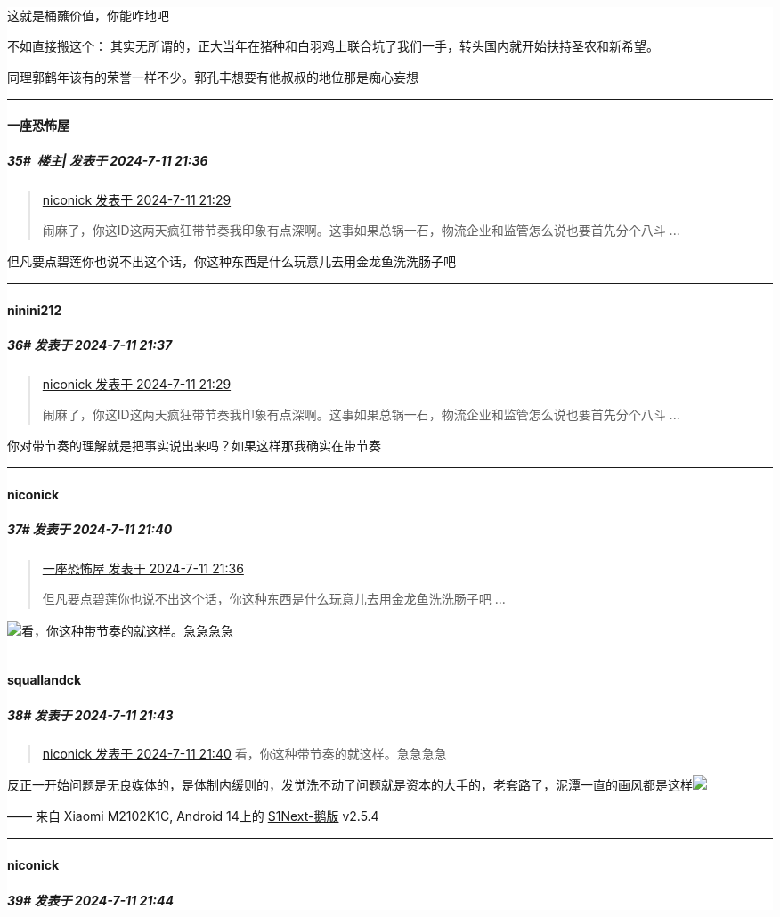 这就是桶蘸价值，你能咋地吧

不如直接搬这个：</blockquote>
其实无所谓的，正大当年在猪种和白羽鸡上联合坑了我们一手，转头国内就开始扶持圣农和新希望。

同理郭鹤年该有的荣誉一样不少。郭孔丰想要有他叔叔的地位那是痴心妄想

*****

####  一座恐怖屋  
##### 35#         楼主| 发表于 2024-7-11 21:36

<blockquote><a href="httphttps://bbs.saraba1st.com/2b/forum.php?mod=redirect&amp;goto=findpost&amp;pid=65556681&amp;ptid=2191065" target="_blank">niconick 发表于 2024-7-11 21:29</a>

闹麻了，你这ID这两天疯狂带节奏我印象有点深啊。这事如果总锅一石，物流企业和监管怎么说也要首先分个八斗 ...</blockquote>
但凡要点碧莲你也说不出这个话，你这种东西是什么玩意儿去用金龙鱼洗洗肠子吧

*****

####  ninini212  
##### 36#       发表于 2024-7-11 21:37

<blockquote><a href="httphttps://bbs.saraba1st.com/2b/forum.php?mod=redirect&amp;goto=findpost&amp;pid=65556681&amp;ptid=2191065" target="_blank">niconick 发表于 2024-7-11 21:29</a>

闹麻了，你这ID这两天疯狂带节奏我印象有点深啊。这事如果总锅一石，物流企业和监管怎么说也要首先分个八斗 ...</blockquote>
你对带节奏的理解就是把事实说出来吗？如果这样那我确实在带节奏

*****

####  niconick  
##### 37#       发表于 2024-7-11 21:40

<blockquote><a href="httphttps://bbs.saraba1st.com/2b/forum.php?mod=redirect&amp;goto=findpost&amp;pid=65556731&amp;ptid=2191065" target="_blank">一座恐怖屋 发表于 2024-7-11 21:36</a>

但凡要点碧莲你也说不出这个话，你这种东西是什么玩意儿去用金龙鱼洗洗肠子吧 ...</blockquote>
<img src="https://static.saraba1st.com/image/smiley/face2017/067.png" referrerpolicy="no-referrer">看，你这种带节奏的就这样。急急急急

*****

####  squallandck  
##### 38#       发表于 2024-7-11 21:43

<blockquote><a href="httphttps://bbs.saraba1st.com/2b/forum.php?mod=redirect&amp;goto=findpost&amp;pid=65556757&amp;ptid=2191065" target="_blank">niconick 发表于 2024-7-11 21:40</a>
看，你这种带节奏的就这样。急急急急</blockquote>
反正一开始问题是无良媒体的，是体制内缓则的，发觉洗不动了问题就是资本的大手的，老套路了，泥潭一直的画风都是这样<img src="https://static.saraba1st.com/image/smiley/face2017/067.png" referrerpolicy="no-referrer">

—— 来自 Xiaomi M2102K1C, Android 14上的 [S1Next-鹅版](https://github.com/ykrank/S1-Next/releases) v2.5.4

*****

####  niconick  
##### 39#       发表于 2024-7-11 21:44
